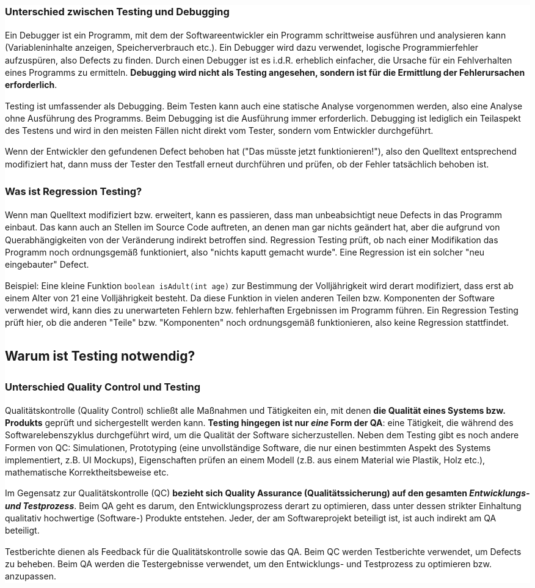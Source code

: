 ### Unterschied zwischen Testing und Debugging

Ein Debugger ist ein Programm, mit dem der Softwareentwickler ein Programm schrittweise ausführen und analysieren kann (Variableninhalte anzeigen, Speicherverbrauch etc.). Ein Debugger wird dazu verwendet, logische Programmierfehler aufzuspüren, also Defects zu finden. Durch einen Debugger ist es i.d.R. erheblich einfacher, die Ursache für ein Fehlverhalten eines Programms zu ermitteln. **Debugging wird nicht als Testing angesehen, sondern ist für die Ermittlung der Fehlerursachen erforderlich**.

Testing ist umfassender als Debugging. Beim Testen kann auch eine statische Analyse vorgenommen werden, also eine Analyse ohne Ausführung des Programms. Beim Debugging ist die Ausführung immer erforderlich. Debugging ist lediglich ein Teilaspekt des Testens und wird in den meisten Fällen nicht direkt vom Tester, sondern vom Entwickler durchgeführt.

Wenn der Entwickler den gefundenen Defect behoben hat ("Das müsste jetzt funktionieren!"), also den Quelltext entsprechend modifiziert hat, dann muss der Tester den Testfall erneut durchführen und prüfen, ob der Fehler tatsächlich behoben ist.

### Was ist Regression Testing?

Wenn man Quelltext modifiziert bzw. erweitert, kann es passieren, dass man unbeabsichtigt neue Defects in das Programm einbaut. Das kann auch an Stellen im Source Code auftreten, an denen man gar nichts geändert hat, aber die aufgrund von Querabhängigkeiten von der Veränderung indirekt betroffen sind. Regression Testing prüft, ob nach einer Modifikation das Programm noch ordnungsgemäß funktioniert, also "nichts kaputt gemacht wurde". Eine Regression ist ein solcher "neu eingebauter" Defect.

Beispiel: Eine kleine Funktion `boolean isAdult(int age)` zur Bestimmung der Volljährigkeit wird derart modifiziert, dass erst ab einem Alter von 21 eine Volljährigkeit besteht. Da diese Funktion in vielen anderen Teilen bzw. Komponenten der Software verwendet wird, kann dies zu unerwarteten Fehlern bzw. fehlerhaften Ergebnissen im Programm führen. Ein Regression Testing prüft hier, ob die anderen "Teile" bzw. "Komponenten" noch ordnungsgemäß funktionieren, also keine Regression stattfindet.

## Warum ist Testing notwendig?

### Unterschied Quality Control und Testing

Qualitätskontrolle (Quality Control) schließt alle Maßnahmen und Tätigkeiten ein, mit denen **die Qualität eines Systems bzw. Produkts** geprüft und sichergestellt werden kann. **Testing hingegen ist nur _eine_ Form der QA**: eine Tätigkeit, die während des Softwarelebenszyklus durchgeführt wird, um die Qualität der Software sicherzustellen. Neben dem Testing gibt es noch andere Formen von QC: Simulationen, Prototyping (eine unvollständige Software, die nur einen bestimmten Aspekt des Systems implementiert, z.B. UI Mockups), Eigenschaften prüfen an einem Modell (z.B. aus einem Material wie Plastik, Holz etc.), mathematische Korrektheitsbeweise etc.

Im Gegensatz zur Qualitätskontrolle (QC) **bezieht sich Quality Assurance (Qualitätssicherung) auf den gesamten _Entwicklungs- und Testprozess_**. Beim QA geht es darum, den Entwicklungsprozess derart zu optimieren, dass unter dessen strikter Einhaltung qualitativ hochwertige (Software-) Produkte entstehen. Jeder, der am Softwareprojekt beteiligt ist, ist auch indirekt am QA beteiligt.

Testberichte dienen als Feedback für die Qualitätskontrolle sowie das QA. Beim QC werden Testberichte verwendet, um Defects zu beheben. Beim QA werden die Testergebnisse verwendet, um den Entwicklungs- und Testprozess zu optimieren bzw. anzupassen.
